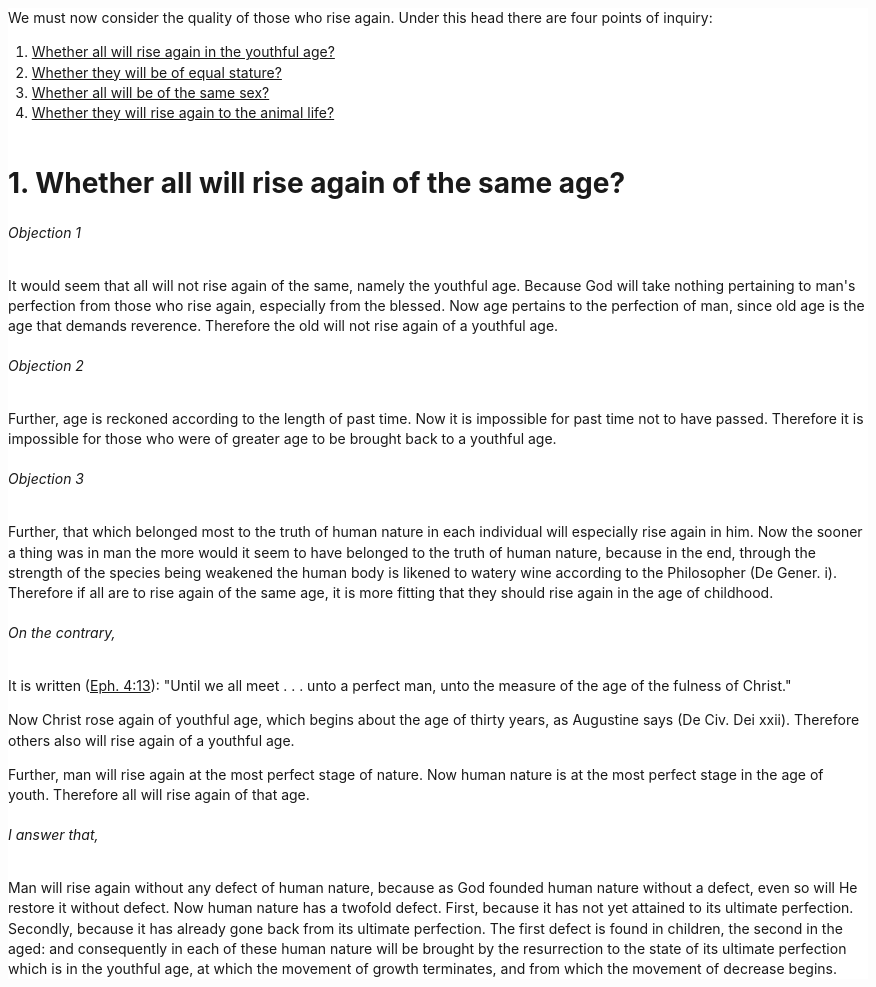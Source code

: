 We must now consider the quality of those who rise again. Under this head there are four points of inquiry:  

1. [ Whether all will rise again in the youthful age?](#1.%20Whether%20all%20will%20rise%20again%20of%20the%20same%20age?)
2. [ Whether they will be of equal stature?](#2.%20Whether%20all%20will%20rise%20again%20of%20the%20same%20stature?)
3. [ Whether all will be of the same sex?](#3.%20Whether%20all%20will%20rise%20again%20of%20the%20male%20sex?)
4. [ Whether they will rise again to the animal life?](#4.%20Whether%20all%20will%20rise%20again%20to%20animal%20life%20so%20as%20to%20exercise%20the%20functions%20of%20nutrition%20and%20generation?)



# 1. Whether all will rise again of the same age? 

###### Objection 1
It would seem that all will not rise again of the same, namely the youthful age. Because God will take nothing pertaining to man's perfection from those who rise again, especially from the blessed. Now age pertains to the perfection of man, since old age is the age that demands reverence. Therefore the old will not rise again of a youthful age.  

###### Objection 2
Further, age is reckoned according to the length of past time. Now it is impossible for past time not to have passed. Therefore it is impossible for those who were of greater age to be brought back to a youthful age.  

###### Objection 3
Further, that which belonged most to the truth of human nature in each individual will especially rise again in him. Now the sooner a thing was in man the more would it seem to have belonged to the truth of human nature, because in the end, through the strength of the species being weakened the human body is likened to watery wine according to the Philosopher (De Gener. i). Therefore if all are to rise again of the same age, it is more fitting that they should rise again in the age of childhood.  

###### On the contrary,
It is written ([Eph. 4:13](http://bible.gospelcom.net/bible?Eph++4:13)): "Until we all meet . . . unto a perfect man, unto the measure of the age of the fulness of Christ."  

Now Christ rose again of youthful age, which begins about the age of thirty years, as Augustine says (De Civ. Dei xxii). Therefore others also will rise again of a youthful age.  

Further, man will rise again at the most perfect stage of nature. Now human nature is at the most perfect stage in the age of youth. Therefore all will rise again of that age.  

###### I answer that,
Man will rise again without any defect of human nature, because as God founded human nature without a defect, even so will He restore it without defect. Now human nature has a twofold defect. First, because it has not yet attained to its ultimate perfection. Secondly, because it has already gone back from its ultimate perfection. The first defect is found in children, the second in the aged: and consequently in each of these human nature will be brought by the resurrection to the state of its ultimate perfection which is in the youthful age, at which the movement of growth terminates, and from which the movement of decrease begins.  
